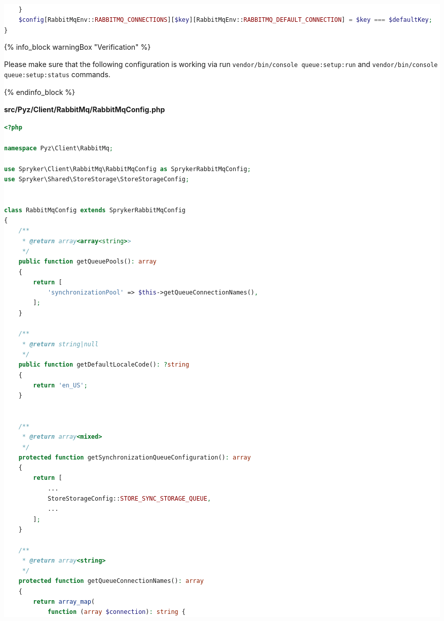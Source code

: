 ```php
    }
    $config[RabbitMqEnv::RABBITMQ_CONNECTIONS][$key][RabbitMqEnv::RABBITMQ_DEFAULT_CONNECTION] = $key === $defaultKey;
}
```

{% info_block warningBox "Verification" %}

Please make sure that the following configuration is working via run `vendor/bin/console queue:setup:run` and `vendor/bin/console queue:setup:status` commands.

{% endinfo_block %}



**src/Pyz/Client/RabbitMq/RabbitMqConfig.php**

```php 
<?php 

namespace Pyz\Client\RabbitMq;

use Spryker\Client\RabbitMq\RabbitMqConfig as SprykerRabbitMqConfig;
use Spryker\Shared\StoreStorage\StoreStorageConfig;


class RabbitMqConfig extends SprykerRabbitMqConfig
{
    /**
     * @return array<array<string>>
     */
    public function getQueuePools(): array
    {
        return [
            'synchronizationPool' => $this->getQueueConnectionNames(),
        ];
    }

    /**
     * @return string|null
     */
    public function getDefaultLocaleCode(): ?string
    {
        return 'en_US';
    }


    /**
     * @return array<mixed>
     */
    protected function getSynchronizationQueueConfiguration(): array
    {
        return [
            ...
            StoreStorageConfig::STORE_SYNC_STORAGE_QUEUE,
            ...
        ];
    }

    /**
     * @return array<string>
     */
    protected function getQueueConnectionNames(): array
    {
        return array_map(
            function (array $connection): string {
```